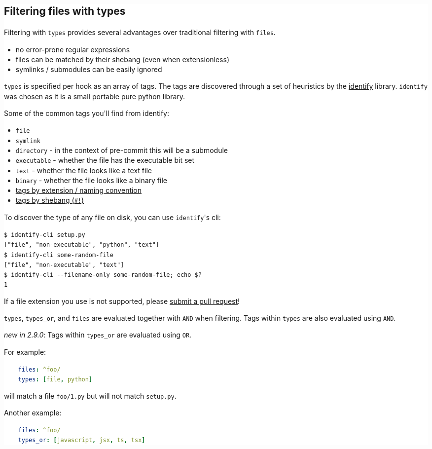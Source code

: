 ## Filtering files with types

Filtering with `types` provides several advantages over traditional filtering
with `files`.

- no error-prone regular expressions
- files can be matched by their shebang (even when extensionless)
- symlinks / submodules can be easily ignored

`types` is specified per hook as an array of tags.  The tags are discovered
through a set of heuristics by the
[identify](https://github.com/pre-commit/identify) library.  `identify` was
chosen as it is a small portable pure python library.

Some of the common tags you'll find from identify:

- `file`
- `symlink`
- `directory` - in the context of pre-commit this will be a submodule
- `executable` - whether the file has the executable bit set
- `text` - whether the file looks like a text file
- `binary` - whether the file looks like a binary file
- [tags by extension / naming convention](https://github.com/pre-commit/identify/blob/main/identify/extensions.py)
- [tags by shebang (`#!`)](https://github.com/pre-commit/identify/blob/main/identify/interpreters.py)

To discover the type of any file on disk, you can use `identify`'s cli:

```console
$ identify-cli setup.py
["file", "non-executable", "python", "text"]
$ identify-cli some-random-file
["file", "non-executable", "text"]
$ identify-cli --filename-only some-random-file; echo $?
1
```

If a file extension you use is not supported, please
[submit a pull request](https://github.com/pre-commit/identify)!

`types`, `types_or`, and `files` are evaluated together with `AND` when
filtering.  Tags within `types` are also evaluated using `AND`.

_new in 2.9.0_: Tags within `types_or` are evaluated using `OR`.

For example:

```yaml
    files: ^foo/
    types: [file, python]
```

will match a file `foo/1.py` but will not match `setup.py`.

Another example:

```yaml
    files: ^foo/
    types_or: [javascript, jsx, ts, tsx]
```


[post-commit]: https://git-scm.com/docs/githooks#_post_commit
[post-merge]: https://git-scm.com/docs/githooks#_post_merge
[pre-merge-commit]: https://git-scm.com/docs/githooks#_pre_merge_commit
[pre-push]: https://git-scm.com/docs/githooks#_pre_push
[commit-msg]: https://git-scm.com/docs/githooks#_commit_msg
[prepare-commit-msg]: https://git-scm.com/docs/githooks#_prepare_commit_msg
[post-checkout]: https://git-scm.com/docs/githooks#_post_checkout
[post-rewrite]: https://git-scm.com/docs/githooks#_post_rewrite
[XDG Base Directory Specification]: https://specifications.freedesktop.org/basedir-spec/basedir-spec-latest.html
[pre-commit.ci]: https://pre-commit.ci
[asottile@job--pre-commit.yml]: https://github.com/asottile/azure-pipeline-templates/blob/main/job--pre-commit.yml
[@chriselion]: https://github.com/Unity-Technologies/ml-agents/pull/3094/files#diff-1d37e48f9ceff6d8030570cd36286a61
[official pre-commit github action]: https://github.com/pre-commit/action